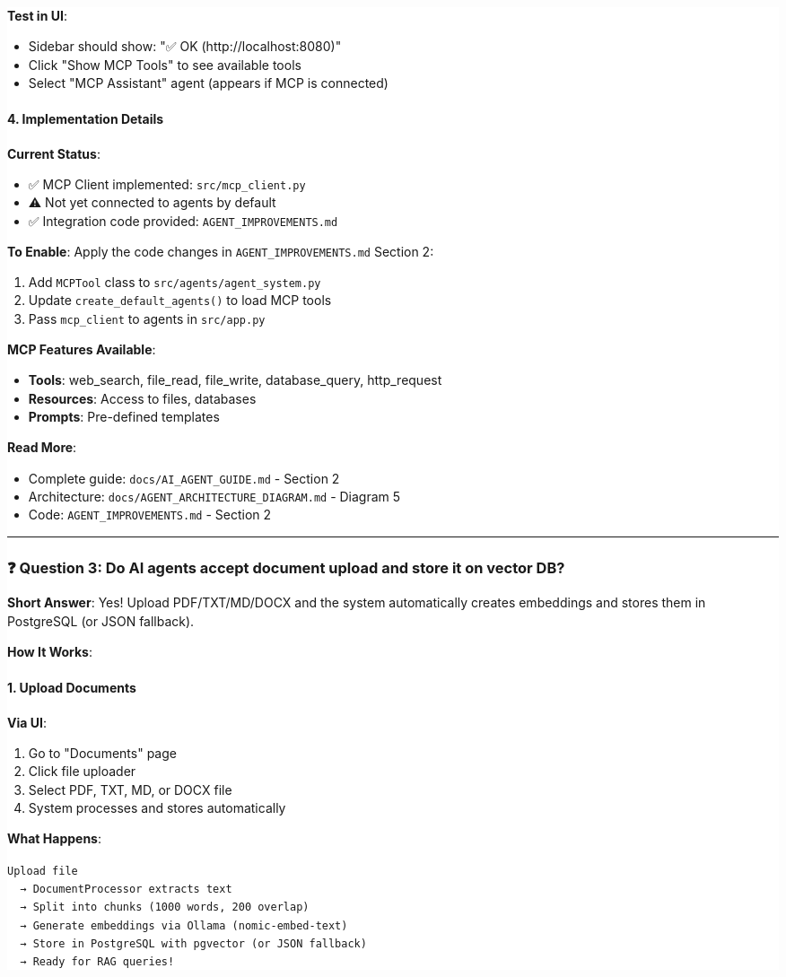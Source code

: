 **Test in UI**:
- Sidebar should show: "✅ OK (http://localhost:8080)"
- Click "Show MCP Tools" to see available tools
- Select "MCP Assistant" agent (appears if MCP is connected)

#### 4. Implementation Details

**Current Status**:
- ✅ MCP Client implemented: `src/mcp_client.py`
- ⚠️ Not yet connected to agents by default
- ✅ Integration code provided: `AGENT_IMPROVEMENTS.md`

**To Enable**:
Apply the code changes in `AGENT_IMPROVEMENTS.md` Section 2:
1. Add `MCPTool` class to `src/agents/agent_system.py`
2. Update `create_default_agents()` to load MCP tools
3. Pass `mcp_client` to agents in `src/app.py`

**MCP Features Available**:
- **Tools**: web_search, file_read, file_write, database_query, http_request
- **Resources**: Access to files, databases
- **Prompts**: Pre-defined templates

**Read More**:
- Complete guide: `docs/AI_AGENT_GUIDE.md` - Section 2
- Architecture: `docs/AGENT_ARCHITECTURE_DIAGRAM.md` - Diagram 5
- Code: `AGENT_IMPROVEMENTS.md` - Section 2

---

### ❓ Question 3: Do AI agents accept document upload and store it on vector DB?

**Short Answer**: Yes! Upload PDF/TXT/MD/DOCX and the system automatically creates embeddings and stores them in PostgreSQL (or JSON fallback).

**How It Works**:

#### 1. Upload Documents

**Via UI**:
1. Go to "Documents" page
2. Click file uploader
3. Select PDF, TXT, MD, or DOCX file
4. System processes and stores automatically

**What Happens**:
```
Upload file
  → DocumentProcessor extracts text
  → Split into chunks (1000 words, 200 overlap)
  → Generate embeddings via Ollama (nomic-embed-text)
  → Store in PostgreSQL with pgvector (or JSON fallback)
  → Ready for RAG queries!
```
